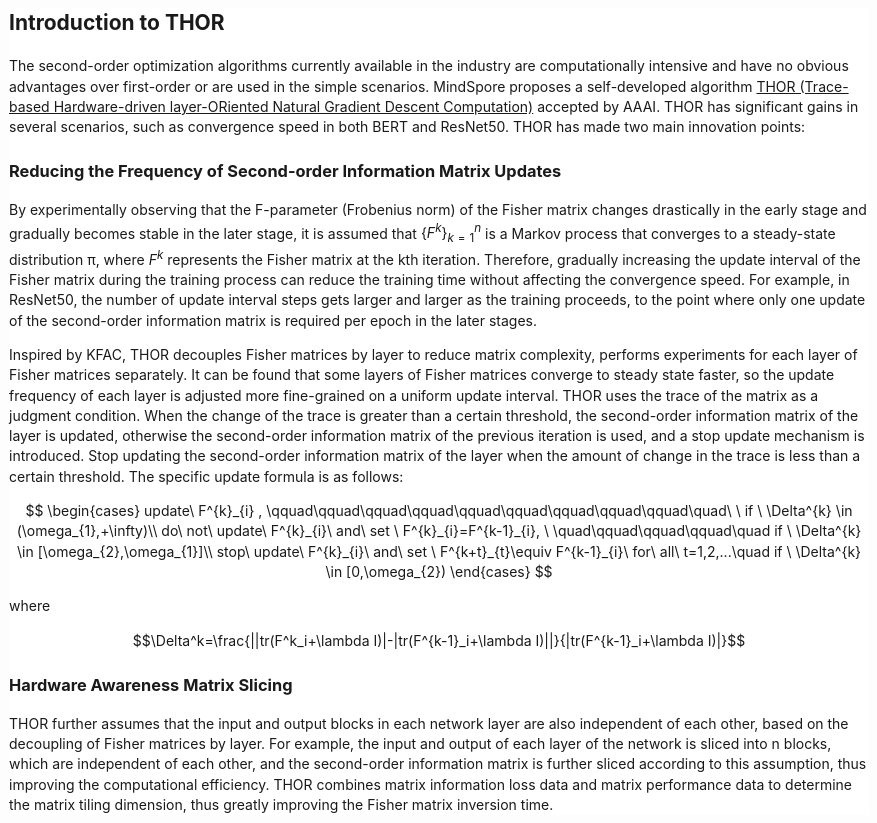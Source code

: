 ## Introduction to THOR

The second-order optimization algorithms currently available in the industry are computationally intensive and have no obvious advantages over first-order or are used in the simple scenarios. MindSpore proposes a self-developed algorithm [THOR (Trace-based Hardware-driven layer-ORiented Natural Gradient Descent Computation)](https://ojs.aaai.org/index.php/AAAI/article/view/16867) accepted by AAAI. THOR has significant gains in several scenarios, such as convergence speed in both BERT and ResNet50. THOR has made two main innovation points:

### Reducing the Frequency of Second-order Information Matrix Updates

By experimentally observing that the F-parameter (Frobenius norm) of the Fisher matrix changes drastically in the early stage and gradually becomes stable in the later stage, it is assumed that $\Big\{{F^k}\Big\}^{n}_{k=1}$ is a Markov process that converges to a steady-state distribution π, where $F^k$ represents the Fisher matrix at the kth iteration. Therefore, gradually increasing the update interval of the Fisher matrix during the training process can reduce the training time without affecting the convergence speed. For example, in ResNet50, the number of update interval steps gets larger and larger as the training proceeds, to the point where only one update of the second-order information matrix is required per epoch in the later stages.

Inspired by KFAC, THOR decouples Fisher matrices by layer to reduce matrix complexity, performs experiments for each layer of Fisher matrices separately. It can be found that some layers of Fisher matrices converge to steady state faster, so the update frequency of each layer is adjusted more fine-grained on a uniform update interval. THOR uses the trace of the matrix as a judgment condition. When the change of the trace is greater than a certain threshold, the second-order information matrix of the layer is updated, otherwise the second-order information matrix of the previous iteration is used, and a stop update mechanism is introduced. Stop updating the second-order information matrix of the layer when the amount of change in the trace is less than a certain threshold. The specific update formula is as follows:

$$
\begin{cases}
update\ F^{k}_{i} , \qquad\qquad\qquad\qquad\qquad\qquad\qquad\qquad\qquad\quad\ \ if \ \Delta^{k} \in (\omega_{1},+\infty)\\
do\ not\ update\ F^{k}_{i}\ and\ set \  F^{k}_{i}=F^{k-1}_{i}, \ \quad\qquad\qquad\qquad\quad if \ \Delta^{k} \in [\omega_{2},\omega_{1}]\\
stop\ update\ F^{k}_{i}\ and\ set \  F^{k+t}_{t}\equiv F^{k-1}_{i}\ for\ all\ t=1,2,...\quad if \ \Delta^{k} \in [0,\omega_{2})
\end{cases}
$$

where

$$\Delta^k=\frac{||tr(F^k_i+\lambda I)|-|tr(F^{k-1}_i+\lambda I)||}{|tr(F^{k-1}_i+\lambda I)|}$$

### Hardware Awareness Matrix Slicing

THOR further assumes that the input and output blocks in each network layer are also independent of each other, based on the decoupling of Fisher matrices by layer. For example, the input and output of each layer of the network is sliced into n blocks, which are independent of each other, and the second-order information matrix is further sliced according to this assumption, thus improving the computational efficiency. THOR combines matrix information loss data and matrix performance data to determine the matrix tiling dimension, thus greatly improving the Fisher matrix inversion time.
